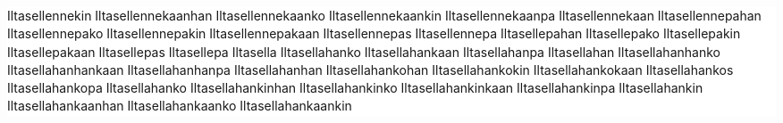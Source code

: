 Iltasellennekin
Iltasellennekaanhan
Iltasellennekaanko
Iltasellennekaankin
Iltasellennekaanpa
Iltasellennekaan
Iltasellennepahan
Iltasellennepako
Iltasellennepakin
Iltasellennepakaan
Iltasellennepas
Iltasellennepa
Iltasellepahan
Iltasellepako
Iltasellepakin
Iltasellepakaan
Iltasellepas
Iltasellepa
Iltasella
Iltasellahanko
Iltasellahankaan
Iltasellahanpa
Iltasellahan
Iltasellahanhanko
Iltasellahanhankaan
Iltasellahanhanpa
Iltasellahanhan
Iltasellahankohan
Iltasellahankokin
Iltasellahankokaan
Iltasellahankos
Iltasellahankopa
Iltasellahanko
Iltasellahankinhan
Iltasellahankinko
Iltasellahankinkaan
Iltasellahankinpa
Iltasellahankin
Iltasellahankaanhan
Iltasellahankaanko
Iltasellahankaankin
